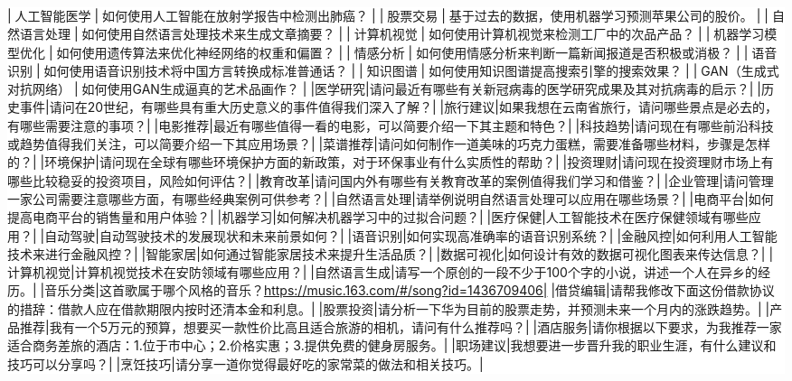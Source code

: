 | 人工智能医学                                  | 如何使用人工智能在放射学报告中检测出肺癌？                    |
| 股票交易                                    | 基于过去的数据，使用机器学习预测苹果公司的股价。             |
| 自然语言处理                                | 如何使用自然语言处理技术来生成文章摘要？                    |
| 计算机视觉                                  | 如何使用计算机视觉来检测工厂中的次品产品？                  |
| 机器学习模型优化                              | 如何使用遗传算法来优化神经网络的权重和偏置？                |
| 情感分析                                    | 如何使用情感分析来判断一篇新闻报道是否积极或消极？          |
| 语音识别                                    | 如何使用语音识别技术将中国方言转换成标准普通话？            |
| 知识图谱                                    | 如何使用知识图谱提高搜索引擎的搜索效果？                    |
| GAN（生成式对抗网络）                        | 如何使用GAN生成逼真的艺术品画作？                          |
|医学研究|请问最近有哪些有关新冠病毒的医学研究成果及其对抗病毒的启示？|
|历史事件|请问在20世纪，有哪些具有重大历史意义的事件值得我们深入了解？|
|旅行建议|如果我想在云南省旅行，请问哪些景点是必去的，有哪些需要注意的事项？|
|电影推荐|最近有哪些值得一看的电影，可以简要介绍一下其主题和特色？|
|科技趋势|请问现在有哪些前沿科技或趋势值得我们关注，可以简要介绍一下其应用场景？|
|菜谱推荐|请问如何制作一道美味的巧克力蛋糕，需要准备哪些材料，步骤是怎样的？|
|环境保护|请问现在全球有哪些环境保护方面的新政策，对于环保事业有什么实质性的帮助？|
|投资理财|请问现在投资理财市场上有哪些比较稳妥的投资项目，风险如何评估？|
|教育改革|请问国内外有哪些有关教育改革的案例值得我们学习和借鉴？|
|企业管理|请问管理一家公司需要注意哪些方面，有哪些经典案例可供参考？|
|自然语言处理|请举例说明自然语言处理可以应用在哪些场景？|
|电商平台|如何提高电商平台的销售量和用户体验？|
|机器学习|如何解决机器学习中的过拟合问题？|
|医疗保健|人工智能技术在医疗保健领域有哪些应用？|
|自动驾驶|自动驾驶技术的发展现状和未来前景如何？|
|语音识别|如何实现高准确率的语音识别系统？|
|金融风控|如何利用人工智能技术来进行金融风控？|
|智能家居|如何通过智能家居技术来提升生活品质？|
|数据可视化|如何设计有效的数据可视化图表来传达信息？|
|计算机视觉|计算机视觉技术在安防领域有哪些应用？|
|自然语言生成|请写一个原创的一段不少于100个字的小说，讲述一个人在异乡的经历。|
|音乐分类|这首歌属于哪个风格的音乐？https://music.163.com/#/song?id=1436709406|
|借贷编辑|请帮我修改下面这份借款协议的措辞：借款人应在借款期限内按时还清本金和利息。|
|股票投资|请分析一下华为目前的股票走势，并预测未来一个月内的涨跌趋势。|
|产品推荐|我有一个5万元的预算，想要买一款性价比高且适合旅游的相机，请问有什么推荐吗？|
|酒店服务|请你根据以下要求，为我推荐一家适合商务差旅的酒店：1.位于市中心；2.价格实惠；3.提供免费的健身房服务。|
|职场建议|我想要进一步晋升我的职业生涯，有什么建议和技巧可以分享吗？|
|烹饪技巧|请分享一道你觉得最好吃的家常菜的做法和相关技巧。|